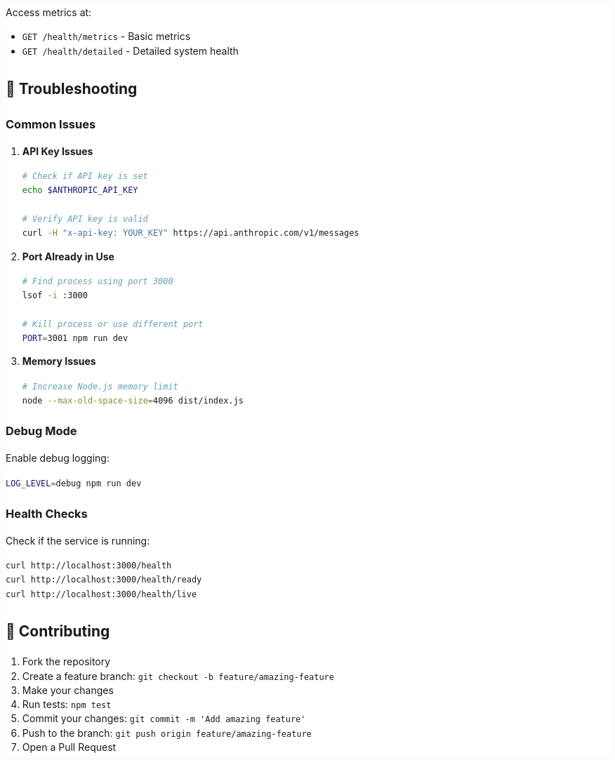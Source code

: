 Access metrics at:
- `GET /health/metrics` - Basic metrics
- `GET /health/detailed` - Detailed system health

## 🚨 Troubleshooting

### Common Issues

1. **API Key Issues**
   ```bash
   # Check if API key is set
   echo $ANTHROPIC_API_KEY
   
   # Verify API key is valid
   curl -H "x-api-key: YOUR_KEY" https://api.anthropic.com/v1/messages
   ```

2. **Port Already in Use**
   ```bash
   # Find process using port 3000
   lsof -i :3000
   
   # Kill process or use different port
   PORT=3001 npm run dev
   ```

3. **Memory Issues**
   ```bash
   # Increase Node.js memory limit
   node --max-old-space-size=4096 dist/index.js
   ```

### Debug Mode

Enable debug logging:
```bash
LOG_LEVEL=debug npm run dev
```

### Health Checks

Check if the service is running:
```bash
curl http://localhost:3000/health
curl http://localhost:3000/health/ready
curl http://localhost:3000/health/live
```

## 🤝 Contributing

1. Fork the repository
2. Create a feature branch: `git checkout -b feature/amazing-feature`
3. Make your changes
4. Run tests: `npm test`
5. Commit your changes: `git commit -m 'Add amazing feature'`
6. Push to the branch: `git push origin feature/amazing-feature`
7. Open a Pull Request
